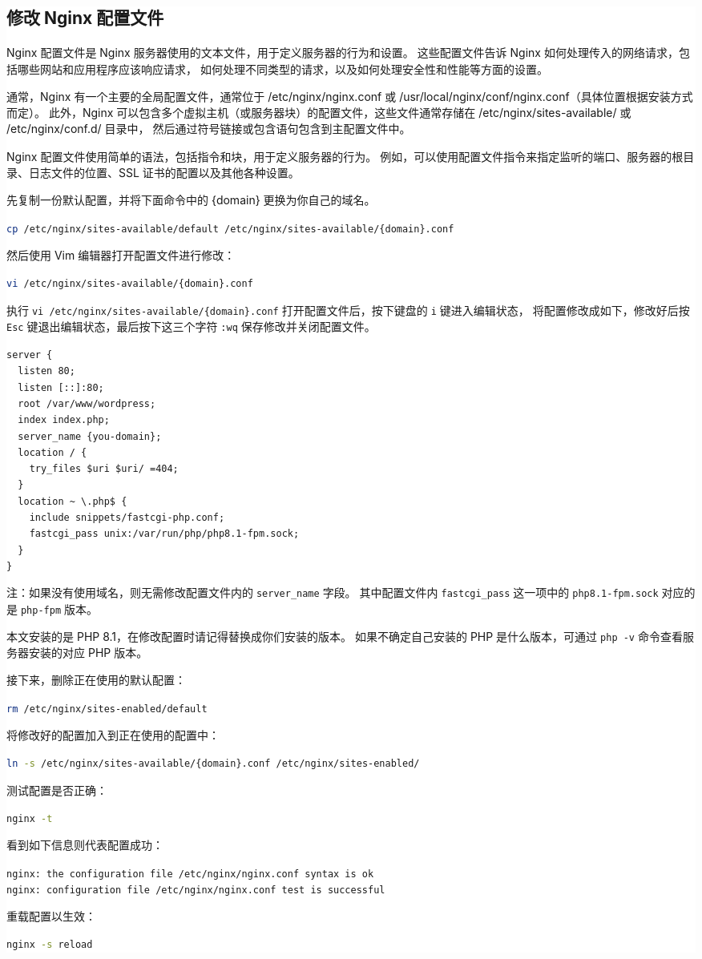 ## 修改 Nginx 配置文件

Nginx 配置文件是 Nginx 服务器使用的文本文件，用于定义服务器的行为和设置。
这些配置文件告诉 Nginx 如何处理传入的网络请求，包括哪些网站和应用程序应该响应请求，
如何处理不同类型的请求，以及如何处理安全性和性能等方面的设置。

通常，Nginx 有一个主要的全局配置文件，通常位于 /etc/nginx/nginx.conf 或 /usr/local/nginx/conf/nginx.conf（具体位置根据安装方式而定）。
此外，Nginx 可以包含多个虚拟主机（或服务器块）的配置文件，这些文件通常存储在 /etc/nginx/sites-available/ 或 /etc/nginx/conf.d/ 目录中，
然后通过符号链接或包含语句包含到主配置文件中。

Nginx 配置文件使用简单的语法，包括指令和块，用于定义服务器的行为。
例如，可以使用配置文件指令来指定监听的端口、服务器的根目录、日志文件的位置、SSL 证书的配置以及其他各种设置。

先复制一份默认配置，并将下面命令中的 {domain} 更换为你自己的域名。
```bash
cp /etc/nginx/sites-available/default /etc/nginx/sites-available/{domain}.conf
```
然后使用 Vim 编辑器打开配置文件进行修改：
```bash
vi /etc/nginx/sites-available/{domain}.conf
```
执行 `vi /etc/nginx/sites-available/{domain}.conf` 打开配置文件后，按下键盘的 `i` 键进入编辑状态，
将配置修改成如下，修改好后按 `Esc` 键退出编辑状态，最后按下这三个字符 `:wq` 保存修改并关闭配置文件。
```nginx
server {
  listen 80;
  listen [::]:80;
  root /var/www/wordpress;
  index index.php;
  server_name {you-domain};
  location / {
    try_files $uri $uri/ =404;
  }
  location ~ \.php$ {
    include snippets/fastcgi-php.conf;
    fastcgi_pass unix:/var/run/php/php8.1-fpm.sock;
  }
}
```
注：如果没有使用域名，则无需修改配置文件内的 `server_name` 字段。
其中配置文件内 `fastcgi_pass` 这一项中的 `php8.1-fpm.sock` 对应的是 `php-fpm` 版本。

本文安装的是 PHP 8.1，在修改配置时请记得替换成你们安装的版本。
如果不确定自己安装的 PHP 是什么版本，可通过 `php -v` 命令查看服务器安装的对应 PHP 版本。

接下来，删除正在使用的默认配置：
```bash
rm /etc/nginx/sites-enabled/default
```
将修改好的配置加入到正在使用的配置中：
```bash
ln -s /etc/nginx/sites-available/{domain}.conf /etc/nginx/sites-enabled/
```
测试配置是否正确：
```bash
nginx -t
```
看到如下信息则代表配置成功：
```plaintext
nginx: the configuration file /etc/nginx/nginx.conf syntax is ok
nginx: configuration file /etc/nginx/nginx.conf test is successful
```
重载配置以生效：
```bash
nginx -s reload
```
